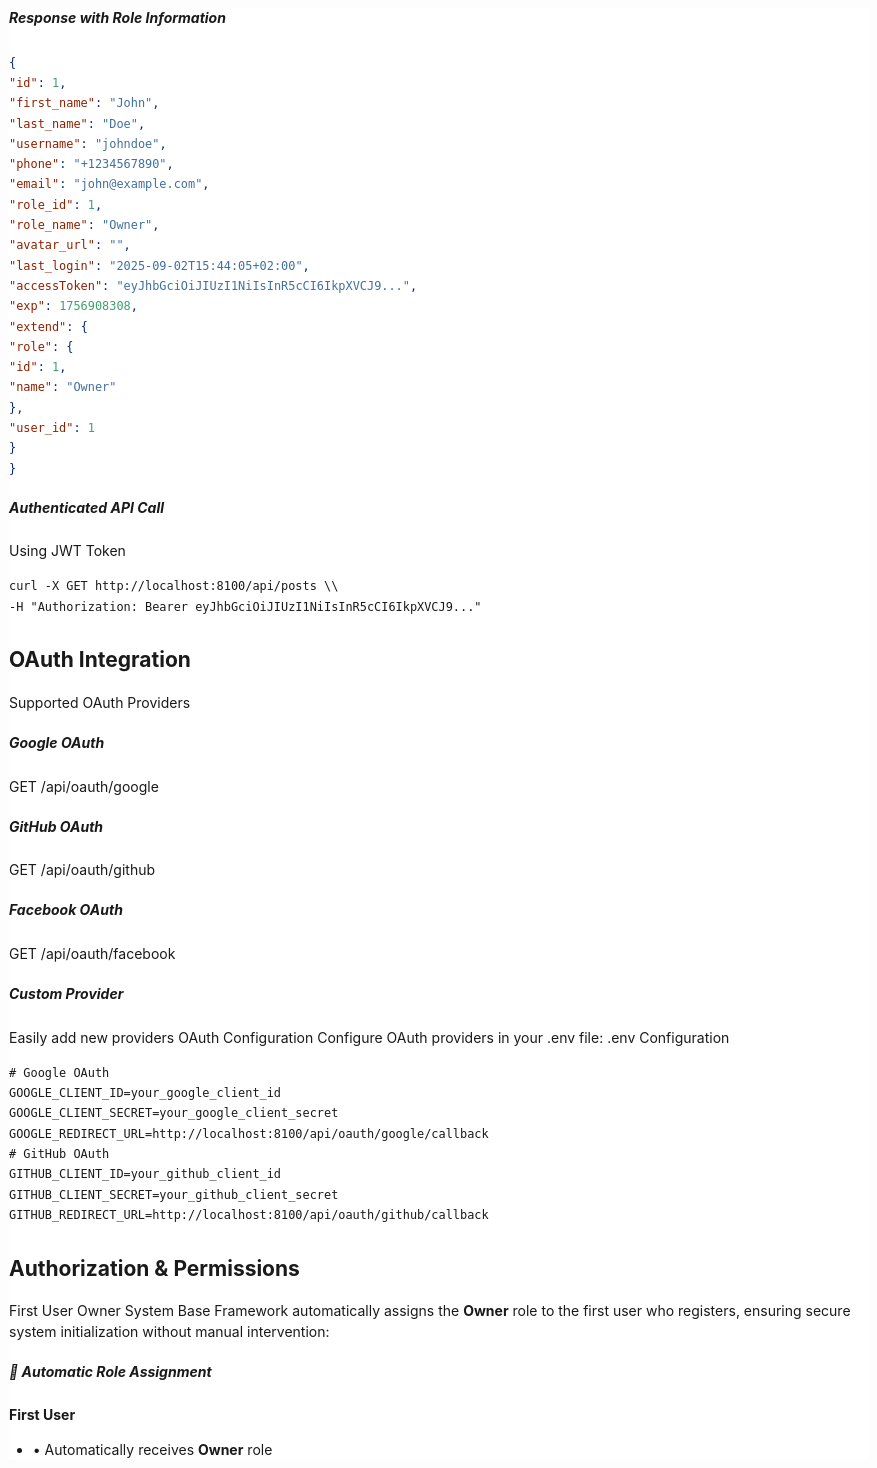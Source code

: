 ##### Response with Role Information
```json
{
"id": 1,
"first_name": "John",
"last_name": "Doe",
"username": "johndoe",
"phone": "+1234567890",
"email": "john@example.com",
"role_id": 1,
"role_name": "Owner",
"avatar_url": "",
"last_login": "2025-09-02T15:44:05+02:00",
"accessToken": "eyJhbGciOiJIUzI1NiIsInR5cCI6IkpXVCJ9...",
"exp": 1756908308,
"extend": {
"role": {
"id": 1,
"name": "Owner"
},
"user_id": 1
}
}
```
##### Authenticated API Call
Using JWT Token
```
curl -X GET http://localhost:8100/api/posts \\
-H "Authorization: Bearer eyJhbGciOiJIUzI1NiIsInR5cCI6IkpXVCJ9..."
```
## OAuth Integration
Supported OAuth Providers
##### Google OAuth
GET /api/oauth/google
##### GitHub OAuth
GET /api/oauth/github
##### Facebook OAuth
GET /api/oauth/facebook
##### Custom Provider
Easily add new providers
OAuth Configuration
Configure OAuth providers in your .env file:
.env Configuration
```
# Google OAuth
GOOGLE_CLIENT_ID=your_google_client_id
GOOGLE_CLIENT_SECRET=your_google_client_secret
GOOGLE_REDIRECT_URL=http://localhost:8100/api/oauth/google/callback
# GitHub OAuth
GITHUB_CLIENT_ID=your_github_client_id
GITHUB_CLIENT_SECRET=your_github_client_secret
GITHUB_REDIRECT_URL=http://localhost:8100/api/oauth/github/callback
```
## Authorization & Permissions
First User Owner System
Base Framework automatically assigns the **Owner** role to the first user who registers, ensuring secure system initialization without manual intervention:
##### 👑 Automatic Role Assignment
**First User**
- • Automatically receives **Owner** role